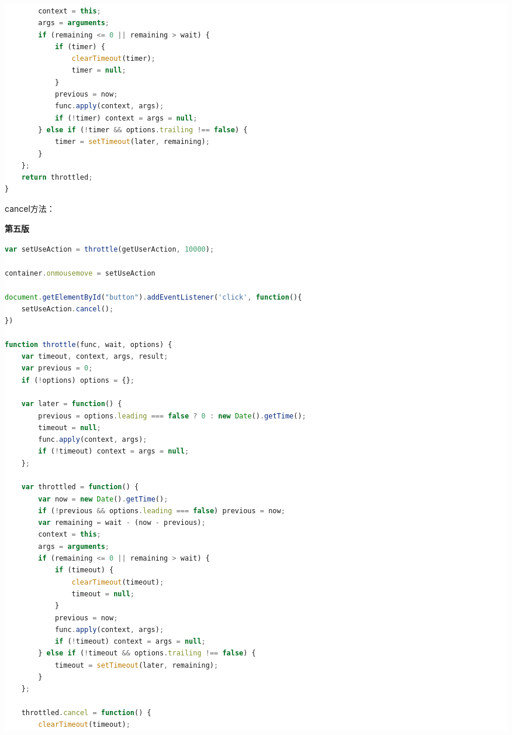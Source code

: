 ```javascript
        context = this;
        args = arguments;
        if (remaining <= 0 || remaining > wait) {
            if (timer) {
                clearTimeout(timer);
                timer = null;
            }
            previous = now;
            func.apply(context, args);
            if (!timer) context = args = null;
        } else if (!timer && options.trailing !== false) {
            timer = setTimeout(later, remaining);
        }
    };
    return throttled;
}
```

cancel方法：

**第五版**

```javascript
var setUseAction = throttle(getUserAction, 10000);

container.onmousemove = setUseAction

document.getElementById("button").addEventListener('click', function(){
    setUseAction.cancel();
})

function throttle(func, wait, options) {
    var timeout, context, args, result;
    var previous = 0;
    if (!options) options = {};

    var later = function() {
        previous = options.leading === false ? 0 : new Date().getTime();
        timeout = null;
        func.apply(context, args);
        if (!timeout) context = args = null;
    };

    var throttled = function() {
        var now = new Date().getTime();
        if (!previous && options.leading === false) previous = now;
        var remaining = wait - (now - previous);
        context = this;
        args = arguments;
        if (remaining <= 0 || remaining > wait) {
            if (timeout) {
                clearTimeout(timeout);
                timeout = null;
            }
            previous = now;
            func.apply(context, args);
            if (!timeout) context = args = null;
        } else if (!timeout && options.trailing !== false) {
            timeout = setTimeout(later, remaining);
        }
    };

    throttled.cancel = function() {
        clearTimeout(timeout);
```